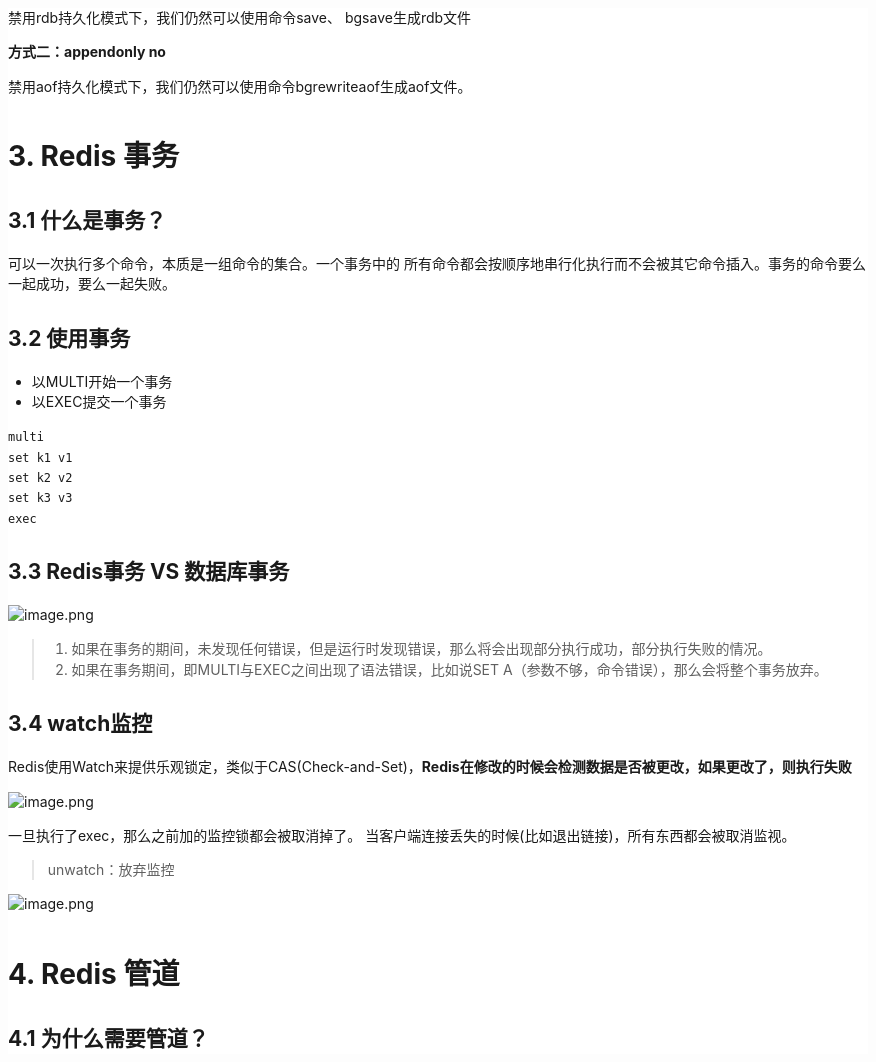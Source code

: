 禁用rdb持久化模式下，我们仍然可以使用命令save、 bgsave生成rdb文件

**方式二：appendonly no**

禁用aof持久化模式下，我们仍然可以使用命令bgrewriteaof生成aof文件。

# 3. Redis 事务

## 3.1 什么是事务？

可以一次执行多个命令，本质是一组命令的集合。一个事务中的
所有命令都会按顺序地串行化执行而不会被其它命令插入。事务的命令要么一起成功，要么一起失败。

## 3.2 使用事务

- 以MULTI开始一个事务
- 以EXEC提交一个事务

```redis
multi
set k1 v1
set k2 v2
set k3 v3
exec
```

## 3.3 Redis事务 VS 数据库事务

![image.png](https://raw.githubusercontent.com/michik0/notes-image/master/20230228211327.png)

>1. 如果在事务的期间，未发现任何错误，但是运行时发现错误，那么将会出现部分执行成功，部分执行失败的情况。
>2. 如果在事务期间，即MULTI与EXEC之间出现了语法错误，比如说SET A（参数不够，命令错误），那么会将整个事务放弃。

## 3.4 watch监控

Redis使用Watch来提供乐观锁定，类似于CAS(Check-and-Set)，**Redis在修改的时候会检测数据是否被更改，如果更改了，则执行失败**

![image.png](https://raw.githubusercontent.com/michik0/notes-image/master/20230228212532.png)

一旦执行了exec，那么之前加的监控锁都会被取消掉了。
当客户端连接丢失的时候(比如退出链接)，所有东西都会被取消监视。

>unwatch：放弃监控

![image.png](https://raw.githubusercontent.com/michik0/notes-image/master/20230228212820.png)

# 4. Redis 管道

## 4.1 为什么需要管道？
